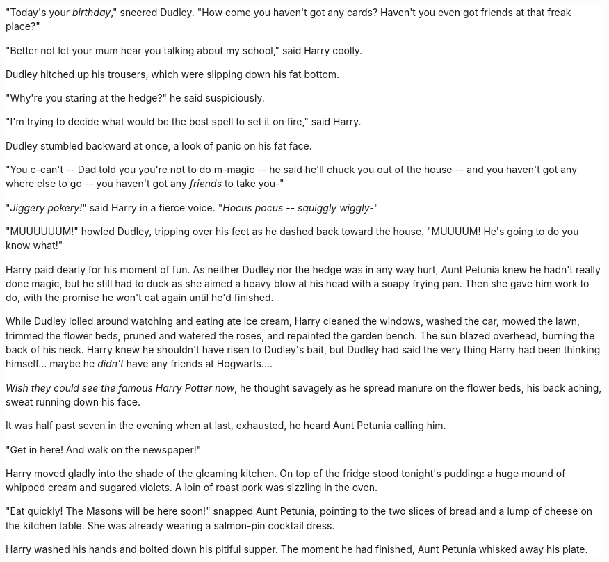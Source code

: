 "Today's your *birthday*," sneered Dudley. "How come you haven't got any cards? Haven't you even got friends
at that freak place?"

"Better not let your mum hear you talking about my school," said Harry coolly.

Dudley hitched up his trousers, which were slipping down his fat bottom.

"Why're you staring at the hedge?" he said suspiciously.

"I'm trying to decide what would be the best spell to set it on fire," said Harry.

Dudley stumbled backward at once, a look of panic on his fat face.

"You c-can't -- Dad told you you're not to do m-magic -- he said he'll chuck you out of the house -- and
you haven't got any where else to go -- you haven't got any *friends* to take you-"

"*Jiggery pokery!*" said Harry in a fierce voice. "*Hocus pocus* -- *squiggly wiggly*-"

"MUUUUUUM!" howled Dudley, tripping over his feet as he dashed back toward the house. "MUUUUM! He's going to
do you know what!"

Harry paid dearly for his moment of fun. As neither Dudley nor the hedge was in any way hurt, Aunt Petunia knew
he hadn't really done magic, but he still had to duck as she aimed a heavy blow at his head with a soapy frying
pan. Then she gave him work to do, with the promise he won't eat again until he'd finished.

While Dudley lolled around watching and eating ate ice cream, Harry cleaned the windows, washed the car, mowed
the lawn, trimmed the flower beds, pruned and watered the roses, and repainted the garden bench. The sun blazed
overhead, burning the back of his neck. Harry knew he shouldn't have risen to Dudley's bait, but Dudley had said
the very thing Harry had been thinking himself... maybe he *didn't* have any friends at Hogwarts....

*Wish they could see the famous Harry Potter now*, he thought savagely as he spread manure on the flower beds,
his back aching, sweat running down his face.

It was half past seven in the evening when at last, exhausted, he heard Aunt Petunia calling him.

"Get in here! And walk on the newspaper!"

Harry moved gladly into the shade of the gleaming kitchen. On top of the fridge stood tonight's pudding: a huge
mound of whipped cream and sugared violets. A loin of roast pork was sizzling in the oven.

"Eat quickly! The Masons will be here soon!" snapped Aunt Petunia, pointing to the two slices of bread and a lump
of cheese on the kitchen table. She was already wearing a salmon-pin cocktail dress.

Harry washed his hands and bolted down his pitiful supper. The moment he had finished, Aunt Petunia whisked away
his plate.
